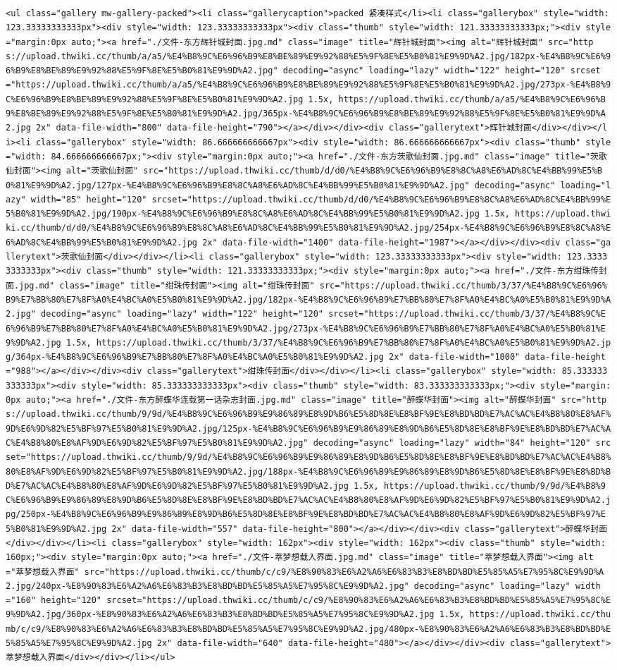 ~~~~~ 这样只显示编辑时间。
<ul class="gallery mw-gallery-packed"><li class="gallerycaption">packed 紧凑样式</li><li class="gallerybox" style="width: 123.33333333333px"><div style="width: 123.33333333333px"><div class="thumb" style="width: 121.33333333333px;"><div style="margin:0px auto;"><a href="./文件-东方辉针城封面.jpg.md" class="image" title="辉针城封面"><img alt="辉针城封面" src="https://upload.thwiki.cc/thumb/a/a5/%E4%B8%9C%E6%96%B9%E8%BE%89%E9%92%88%E5%9F%8E%E5%B0%81%E9%9D%A2.jpg/182px-%E4%B8%9C%E6%96%B9%E8%BE%89%E9%92%88%E5%9F%8E%E5%B0%81%E9%9D%A2.jpg" decoding="async" loading="lazy" width="122" height="120" srcset="https://upload.thwiki.cc/thumb/a/a5/%E4%B8%9C%E6%96%B9%E8%BE%89%E9%92%88%E5%9F%8E%E5%B0%81%E9%9D%A2.jpg/273px-%E4%B8%9C%E6%96%B9%E8%BE%89%E9%92%88%E5%9F%8E%E5%B0%81%E9%9D%A2.jpg 1.5x, https://upload.thwiki.cc/thumb/a/a5/%E4%B8%9C%E6%96%B9%E8%BE%89%E9%92%88%E5%9F%8E%E5%B0%81%E9%9D%A2.jpg/365px-%E4%B8%9C%E6%96%B9%E8%BE%89%E9%92%88%E5%9F%8E%E5%B0%81%E9%9D%A2.jpg 2x" data-file-width="800" data-file-height="790"></a></div></div><div class="gallerytext">辉针城封面</div></div></li><li class="gallerybox" style="width: 86.666666666667px"><div style="width: 86.666666666667px"><div class="thumb" style="width: 84.666666666667px;"><div style="margin:0px auto;"><a href="./文件-东方茨歌仙封面.jpg.md" class="image" title="茨歌仙封面"><img alt="茨歌仙封面" src="https://upload.thwiki.cc/thumb/d/d0/%E4%B8%9C%E6%96%B9%E8%8C%A8%E6%AD%8C%E4%BB%99%E5%B0%81%E9%9D%A2.jpg/127px-%E4%B8%9C%E6%96%B9%E8%8C%A8%E6%AD%8C%E4%BB%99%E5%B0%81%E9%9D%A2.jpg" decoding="async" loading="lazy" width="85" height="120" srcset="https://upload.thwiki.cc/thumb/d/d0/%E4%B8%9C%E6%96%B9%E8%8C%A8%E6%AD%8C%E4%BB%99%E5%B0%81%E9%9D%A2.jpg/190px-%E4%B8%9C%E6%96%B9%E8%8C%A8%E6%AD%8C%E4%BB%99%E5%B0%81%E9%9D%A2.jpg 1.5x, https://upload.thwiki.cc/thumb/d/d0/%E4%B8%9C%E6%96%B9%E8%8C%A8%E6%AD%8C%E4%BB%99%E5%B0%81%E9%9D%A2.jpg/254px-%E4%B8%9C%E6%96%B9%E8%8C%A8%E6%AD%8C%E4%BB%99%E5%B0%81%E9%9D%A2.jpg 2x" data-file-width="1400" data-file-height="1987"></a></div></div><div class="gallerytext">茨歌仙封面</div></div></li><li class="gallerybox" style="width: 123.33333333333px"><div style="width: 123.33333333333px"><div class="thumb" style="width: 121.33333333333px;"><div style="margin:0px auto;"><a href="./文件-东方绀珠传封面.jpg.md" class="image" title="绀珠传封面"><img alt="绀珠传封面" src="https://upload.thwiki.cc/thumb/3/37/%E4%B8%9C%E6%96%B9%E7%BB%80%E7%8F%A0%E4%BC%A0%E5%B0%81%E9%9D%A2.jpg/182px-%E4%B8%9C%E6%96%B9%E7%BB%80%E7%8F%A0%E4%BC%A0%E5%B0%81%E9%9D%A2.jpg" decoding="async" loading="lazy" width="122" height="120" srcset="https://upload.thwiki.cc/thumb/3/37/%E4%B8%9C%E6%96%B9%E7%BB%80%E7%8F%A0%E4%BC%A0%E5%B0%81%E9%9D%A2.jpg/273px-%E4%B8%9C%E6%96%B9%E7%BB%80%E7%8F%A0%E4%BC%A0%E5%B0%81%E9%9D%A2.jpg 1.5x, https://upload.thwiki.cc/thumb/3/37/%E4%B8%9C%E6%96%B9%E7%BB%80%E7%8F%A0%E4%BC%A0%E5%B0%81%E9%9D%A2.jpg/364px-%E4%B8%9C%E6%96%B9%E7%BB%80%E7%8F%A0%E4%BC%A0%E5%B0%81%E9%9D%A2.jpg 2x" data-file-width="1000" data-file-height="988"></a></div></div><div class="gallerytext">绀珠传封面</div></div></li><li class="gallerybox" style="width: 85.333333333333px"><div style="width: 85.333333333333px"><div class="thumb" style="width: 83.333333333333px;"><div style="margin:0px auto;"><a href="./文件-东方醉蝶华连载第一话杂志封面.jpg.md" class="image" title="醉蝶华封面"><img alt="醉蝶华封面" src="https://upload.thwiki.cc/thumb/9/9d/%E4%B8%9C%E6%96%B9%E9%86%89%E8%9D%B6%E5%8D%8E%E8%BF%9E%E8%BD%BD%E7%AC%AC%E4%B8%80%E8%AF%9D%E6%9D%82%E5%BF%97%E5%B0%81%E9%9D%A2.jpg/125px-%E4%B8%9C%E6%96%B9%E9%86%89%E8%9D%B6%E5%8D%8E%E8%BF%9E%E8%BD%BD%E7%AC%AC%E4%B8%80%E8%AF%9D%E6%9D%82%E5%BF%97%E5%B0%81%E9%9D%A2.jpg" decoding="async" loading="lazy" width="84" height="120" srcset="https://upload.thwiki.cc/thumb/9/9d/%E4%B8%9C%E6%96%B9%E9%86%89%E8%9D%B6%E5%8D%8E%E8%BF%9E%E8%BD%BD%E7%AC%AC%E4%B8%80%E8%AF%9D%E6%9D%82%E5%BF%97%E5%B0%81%E9%9D%A2.jpg/188px-%E4%B8%9C%E6%96%B9%E9%86%89%E8%9D%B6%E5%8D%8E%E8%BF%9E%E8%BD%BD%E7%AC%AC%E4%B8%80%E8%AF%9D%E6%9D%82%E5%BF%97%E5%B0%81%E9%9D%A2.jpg 1.5x, https://upload.thwiki.cc/thumb/9/9d/%E4%B8%9C%E6%96%B9%E9%86%89%E8%9D%B6%E5%8D%8E%E8%BF%9E%E8%BD%BD%E7%AC%AC%E4%B8%80%E8%AF%9D%E6%9D%82%E5%BF%97%E5%B0%81%E9%9D%A2.jpg/250px-%E4%B8%9C%E6%96%B9%E9%86%89%E8%9D%B6%E5%8D%8E%E8%BF%9E%E8%BD%BD%E7%AC%AC%E4%B8%80%E8%AF%9D%E6%9D%82%E5%BF%97%E5%B0%81%E9%9D%A2.jpg 2x" data-file-width="557" data-file-height="800"></a></div></div><div class="gallerytext">醉蝶华封面</div></div></li><li class="gallerybox" style="width: 162px"><div style="width: 162px"><div class="thumb" style="width: 160px;"><div style="margin:0px auto;"><a href="./文件-萃梦想载入界面.jpg.md" class="image" title="萃梦想载入界面"><img alt="萃梦想载入界面" src="https://upload.thwiki.cc/thumb/c/c9/%E8%90%83%E6%A2%A6%E6%83%B3%E8%BD%BD%E5%85%A5%E7%95%8C%E9%9D%A2.jpg/240px-%E8%90%83%E6%A2%A6%E6%83%B3%E8%BD%BD%E5%85%A5%E7%95%8C%E9%9D%A2.jpg" decoding="async" loading="lazy" width="160" height="120" srcset="https://upload.thwiki.cc/thumb/c/c9/%E8%90%83%E6%A2%A6%E6%83%B3%E8%BD%BD%E5%85%A5%E7%95%8C%E9%9D%A2.jpg/360px-%E8%90%83%E6%A2%A6%E6%83%B3%E8%BD%BD%E5%85%A5%E7%95%8C%E9%9D%A2.jpg 1.5x, https://upload.thwiki.cc/thumb/c/c9/%E8%90%83%E6%A2%A6%E6%83%B3%E8%BD%BD%E5%85%A5%E7%95%8C%E9%9D%A2.jpg/480px-%E8%90%83%E6%A2%A6%E6%83%B3%E8%BD%BD%E5%85%A5%E7%95%8C%E9%9D%A2.jpg 2x" data-file-width="640" data-file-height="480"></a></div></div><div class="gallerytext">萃梦想载入界面</div></div></li></ul>
~~~~~